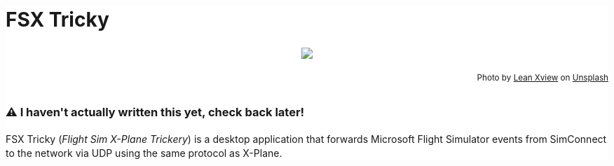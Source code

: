 # FSX Tricky

<p align="center">
  <img width="100%" src="https://images.unsplash.com/photo-1495819001850-6c67d73d1b1e?ixlib=rb-1.2.1&auto=format&fit=crop&w=1350&h=300&q=80">
</p>
<p align="right">
  <sup>Photo by <a href="https://unsplash.com/@leanxview">Lean Xview</a>
  on <a href="https://unsplash.com/photos/BDQRHYERE8M">Unsplash</a></sup>
</p>

### **⚠ I haven't actually written this yet, check back later!**

FSX Tricky (_Flight Sim X-Plane Trickery_) is a desktop
application that forwards Microsoft Flight Simulator events from
SimConnect to the network via UDP using the same protocol as
X-Plane.

